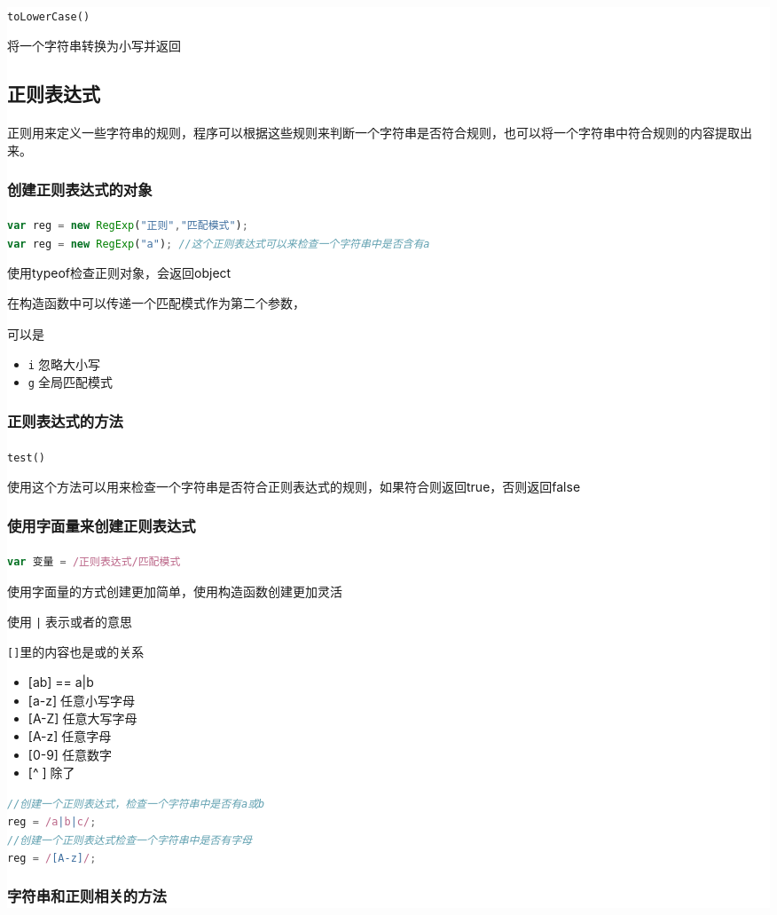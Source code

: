 `toLowerCase()`

将一个字符串转换为小写并返回

## 正则表达式  

正则用来定义一些字符串的规则，程序可以根据这些规则来判断一个字符串是否符合规则，也可以将一个字符串中符合规则的内容提取出来。

### 创建正则表达式的对象

```js
var reg = new RegExp("正则","匹配模式");
var reg = new RegExp("a"); //这个正则表达式可以来检查一个字符串中是否含有a
```

使用typeof检查正则对象，会返回object

在构造函数中可以传递一个匹配模式作为第二个参数，

可以是 

* `i` 忽略大小写 
* `g` 全局匹配模式

### 正则表达式的方法

`test()`

使用这个方法可以用来检查一个字符串是否符合正则表达式的规则，如果符合则返回true，否则返回false

### 使用字面量来创建正则表达式

```js
var 变量 = /正则表达式/匹配模式
```

使用字面量的方式创建更加简单，使用构造函数创建更加灵活

使用 `|` 表示或者的意思

`[]`里的内容也是或的关系

* [ab] == a|b
* [a-z] 任意小写字母
* [A-Z] 任意大写字母
* [A-z] 任意字母
* [0-9] 任意数字
* [^ ] 除了

```js
//创建一个正则表达式，检查一个字符串中是否有a或b
reg = /a|b|c/;
//创建一个正则表达式检查一个字符串中是否有字母
reg = /[A-z]/;

```

### 字符串和正则相关的方法
